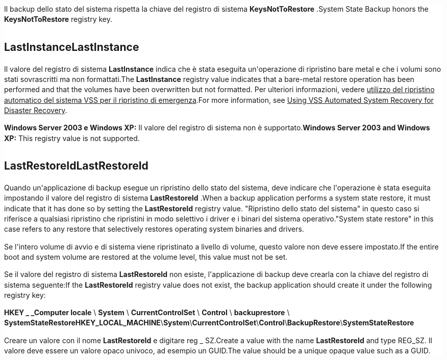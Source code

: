 <span data-ttu-id="2d73e-208">Il backup dello stato del sistema rispetta la chiave del registro di sistema **KeysNotToRestore** .</span><span class="sxs-lookup"><span data-stu-id="2d73e-208">System State Backup honors the **KeysNotToRestore** registry key.</span></span>

## <a name="lastinstance"></a><span data-ttu-id="2d73e-209">LastInstance</span><span class="sxs-lookup"><span data-stu-id="2d73e-209">LastInstance</span></span>

<span data-ttu-id="2d73e-210">Il valore del registro di sistema **LastInstance** indica che è stata eseguita un'operazione di ripristino bare metal e che i volumi sono stati sovrascritti ma non formattati.</span><span class="sxs-lookup"><span data-stu-id="2d73e-210">The **LastInstance** registry value indicates that a bare-metal restore operation has been performed and that the volumes have been overwritten but not formatted.</span></span> <span data-ttu-id="2d73e-211">Per ulteriori informazioni, vedere [utilizzo del ripristino automatico del sistema VSS per il ripristino di emergenza](/windows/desktop/VSS/using-vss-automated-system-recovery-for-disaster-recovery).</span><span class="sxs-lookup"><span data-stu-id="2d73e-211">For more information, see [Using VSS Automated System Recovery for Disaster Recovery](/windows/desktop/VSS/using-vss-automated-system-recovery-for-disaster-recovery).</span></span>

<span data-ttu-id="2d73e-212">**Windows Server 2003 e Windows XP:** Il valore del registro di sistema non è supportato.</span><span class="sxs-lookup"><span data-stu-id="2d73e-212">**Windows Server 2003 and Windows XP:** This registry value is not supported.</span></span>

## <a name="lastrestoreid"></a><span data-ttu-id="2d73e-213">LastRestoreId</span><span class="sxs-lookup"><span data-stu-id="2d73e-213">LastRestoreId</span></span>

<span data-ttu-id="2d73e-214">Quando un'applicazione di backup esegue un ripristino dello stato del sistema, deve indicare che l'operazione è stata eseguita impostando il valore del registro di sistema **LastRestoreId** .</span><span class="sxs-lookup"><span data-stu-id="2d73e-214">When a backup application performs a system state restore, it must indicate that it has done so by setting the **LastRestoreId** registry value.</span></span> <span data-ttu-id="2d73e-215">"Ripristino dello stato del sistema" in questo caso si riferisce a qualsiasi ripristino che ripristini in modo selettivo i driver e i binari del sistema operativo.</span><span class="sxs-lookup"><span data-stu-id="2d73e-215">"System state restore" in this case refers to any restore that selectively restores operating system binaries and drivers.</span></span>

<span data-ttu-id="2d73e-216">Se l'intero volume di avvio e di sistema viene ripristinato a livello di volume, questo valore non deve essere impostato.</span><span class="sxs-lookup"><span data-stu-id="2d73e-216">If the entire boot and system volume are restored at the volume level, this value must not be set.</span></span>

<span data-ttu-id="2d73e-217">Se il valore del registro di sistema **LastRestoreId** non esiste, l'applicazione di backup deve crearla con la chiave del registro di sistema seguente:</span><span class="sxs-lookup"><span data-stu-id="2d73e-217">If the **LastRestoreId** registry value does not exist, the backup application should create it under the following registry key:</span></span>

<span data-ttu-id="2d73e-218">**HKEY \_ \_Computer locale** \\ **System** \\ **CurrentControlSet** \\ **Control** \\ **backuprestore** \\ **SystemStateRestore**</span><span class="sxs-lookup"><span data-stu-id="2d73e-218">**HKEY\_LOCAL\_MACHINE**\\**System**\\**CurrentControlSet**\\**Control**\\**BackupRestore**\\**SystemStateRestore**</span></span>

<span data-ttu-id="2d73e-219">Creare un valore con il nome **LastRestoreId** e digitare reg \_ SZ.</span><span class="sxs-lookup"><span data-stu-id="2d73e-219">Create a value with the name **LastRestoreId** and type REG\_SZ.</span></span> <span data-ttu-id="2d73e-220">Il valore deve essere un valore opaco univoco, ad esempio un GUID.</span><span class="sxs-lookup"><span data-stu-id="2d73e-220">The value should be a unique opaque value such as a GUID.</span></span>
